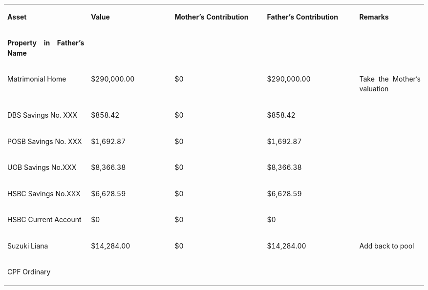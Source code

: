 <table align="left" cellpadding="0" cellspacing="0" class="Judg-2-tblr" frame="all" pgwide="1"><colgroup><col width="19.9160167966407%"> <col width="19.9160167966407%"> <col width="21.9756048790242%"> <col width="21.9756048790242%"> <col width="16.2167566486703%"> </colgroup><tbody><tr><td align="left" class="br" rowspan="1" valign="top"><p align="justify" class="Table-Para-1"><b>Asset</b></p></td><td align="left" class="br" rowspan="1" valign="top"><p align="justify" class="Table-Para-1"><b>Value</b></p></td><td align="left" class="br" rowspan="1" valign="top"><p align="justify" class="Table-Para-1"><b>Mother’s Contribution</b></p></td><td align="left" class="br" rowspan="1" valign="top"><p align="justify" class="Table-Para-1"><b>Father’s Contribution</b></p></td><td align="left" class="b" rowspan="1" valign="top"><p align="justify" class="Table-Para-1"><b>Remarks</b></p></td></tr><tr><td align="left" class="br" rowspan="1" valign="top"><p align="justify" class="Table-Para-1"><b>Property in Father’s Name</b></p></td><td align="left" class="br" rowspan="1" valign="top"><p align="justify" class="Table-Para-1">&nbsp;</p></td><td align="left" class="br" rowspan="1" valign="top"><p align="justify" class="Table-Para-1">&nbsp;</p></td><td align="left" class="br" rowspan="1" valign="top"><p align="justify" class="Table-Para-1">&nbsp;</p></td><td align="left" class="b" rowspan="1" valign="top"><p align="justify" class="Table-Para-1">&nbsp;</p></td></tr><tr><td align="left" class="br" rowspan="1" valign="top"><p align="justify" class="Table-Para-1">Matrimonial Home</p></td><td align="left" class="br" rowspan="1" valign="top"><p align="justify" class="Table-Para-1">$290,000.00</p></td><td align="left" class="br" rowspan="1" valign="top"><p align="justify" class="Table-Para-1">$0</p></td><td align="left" class="br" rowspan="1" valign="top"><p align="justify" class="Table-Para-1">$290,000.00</p></td><td align="left" class="b" rowspan="1" valign="top"><p align="justify" class="Table-Para-1">Take the Mother’s valuation</p></td></tr><tr><td align="left" class="br" rowspan="1" valign="top"><p align="justify" class="Table-Para-1">DBS Savings No. XXX</p></td><td align="left" class="br" rowspan="1" valign="top"><p align="justify" class="Table-Para-1">$858.42</p></td><td align="left" class="br" rowspan="1" valign="top"><p align="justify" class="Table-Para-1">$0</p></td><td align="left" class="br" rowspan="1" valign="top"><p align="justify" class="Table-Para-1">$858.42</p></td><td align="left" class="b" rowspan="1" valign="top"><p align="justify" class="Table-Para-1">&nbsp;</p></td></tr><tr><td align="left" class="br" rowspan="1" valign="top"><p align="justify" class="Table-Para-1">POSB Savings No. XXX</p></td><td align="left" class="br" rowspan="1" valign="top"><p align="justify" class="Table-Para-1">$1,692.87</p></td><td align="left" class="br" rowspan="1" valign="top"><p align="justify" class="Table-Para-1">$0</p></td><td align="left" class="br" rowspan="1" valign="top"><p align="justify" class="Table-Para-1">$1,692.87</p></td><td align="left" class="b" rowspan="1" valign="top"><p align="justify" class="Table-Para-1">&nbsp;</p></td></tr><tr><td align="left" class="br" rowspan="1" valign="top"><p align="justify" class="Table-Para-1">UOB Savings No.XXX</p></td><td align="left" class="br" rowspan="1" valign="top"><p align="justify" class="Table-Para-1">$8,366.38</p></td><td align="left" class="br" rowspan="1" valign="top"><p align="justify" class="Table-Para-1">$0</p></td><td align="left" class="br" rowspan="1" valign="top"><p align="justify" class="Table-Para-1">$8,366.38</p></td><td align="left" class="b" rowspan="1" valign="top"><p align="justify" class="Table-Para-1">&nbsp;</p></td></tr><tr><td align="left" class="br" rowspan="1" valign="top"><p align="justify" class="Table-Para-1">HSBC Savings No.XXX</p></td><td align="left" class="br" rowspan="1" valign="top"><p align="justify" class="Table-Para-1">$6,628.59</p></td><td align="left" class="br" rowspan="1" valign="top"><p align="justify" class="Table-Para-1">$0</p></td><td align="left" class="br" rowspan="1" valign="top"><p align="justify" class="Table-Para-1">$6,628.59</p></td><td align="left" class="b" rowspan="1" valign="top"><p align="justify" class="Table-Para-1">&nbsp;</p></td></tr><tr><td align="left" class="br" rowspan="1" valign="top"><p align="justify" class="Table-Para-1">HSBC Current Account</p></td><td align="left" class="br" rowspan="1" valign="top"><p align="justify" class="Table-Para-1">$0</p></td><td align="left" class="br" rowspan="1" valign="top"><p align="justify" class="Table-Para-1">$0</p></td><td align="left" class="br" rowspan="1" valign="top"><p align="justify" class="Table-Para-1">$0</p></td><td align="left" class="b" rowspan="1" valign="top"><p align="justify" class="Table-Para-1">&nbsp;</p></td></tr><tr><td align="left" class="br" rowspan="1" valign="top"><p align="justify" class="Table-Para-1">Suzuki Liana</p></td><td align="left" class="br" rowspan="1" valign="top"><p align="justify" class="Table-Para-1">$14,284.00</p></td><td align="left" class="br" rowspan="1" valign="top"><p align="justify" class="Table-Para-1">$0</p></td><td align="left" class="br" rowspan="1" valign="top"><p align="justify" class="Table-Para-1">$14,284.00</p></td><td align="left" class="b" rowspan="1" valign="top"><p align="justify" class="Table-Para-1">Add back to pool</p></td></tr><tr><td align="left" class="br" rowspan="1" valign="top"><p align="justify" class="Table-Para-1">CPF Ordinary
